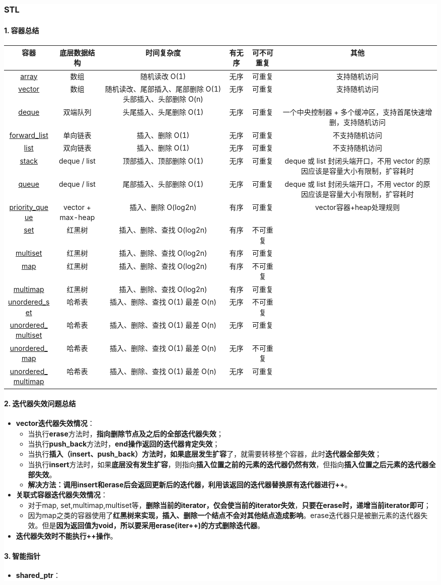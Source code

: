   

### STL

#### 1. 容器总结

|                             容器                             |   底层数据结构    |                        时间复杂度                         | 有无序 | 可不可重复 |                             其他                             |
| :----------------------------------------------------------: | :---------------: | :-------------------------------------------------------: | :----: | :--------: | :----------------------------------------------------------: |
| [array](https://github.com/huihut/interview/tree/master/STL#array) |       数组        |                       随机读改 O(1)                       |  无序  |   可重复   |                         支持随机访问                         |
| [vector](https://github.com/huihut/interview/tree/master/STL#vector) |       数组        | 随机读改、尾部插入、尾部删除 O(1) 头部插入、头部删除 O(n) |  无序  |   可重复   |                         支持随机访问                         |
| [deque](https://github.com/huihut/interview/tree/master/STL#deque) |     双端队列      |                  头尾插入、头尾删除 O(1)                  |  无序  |   可重复   | 一个中央控制器 + 多个缓冲区，支持首尾快速增删，支持随机访问  |
| [forward_list](https://github.com/huihut/interview/tree/master/STL#forward_list) |     单向链表      |                      插入、删除 O(1)                      |  无序  |   可重复   |                        不支持随机访问                        |
| [list](https://github.com/huihut/interview/tree/master/STL#list) |     双向链表      |                      插入、删除 O(1)                      |  无序  |   可重复   |                        不支持随机访问                        |
| [stack](https://github.com/huihut/interview/tree/master/STL#stack) |   deque / list    |                  顶部插入、顶部删除 O(1)                  |  无序  |   可重复   | deque 或 list 封闭头端开口，不用 vector 的原因应该是容量大小有限制，扩容耗时 |
| [queue](https://github.com/huihut/interview/tree/master/STL#queue) |   deque / list    |                  尾部插入、头部删除 O(1)                  |  无序  |   可重复   | deque 或 list 封闭头端开口，不用 vector 的原因应该是容量大小有限制，扩容耗时 |
| [priority_queue](https://github.com/huihut/interview/tree/master/STL#priority_queue) | vector + max-heap |                    插入、删除 O(log2n)                    |  有序  |   可重复   |                   vector容器+heap处理规则                    |
| [set](https://github.com/huihut/interview/tree/master/STL#set) |      红黑树       |                 插入、删除、查找 O(log2n)                 |  有序  |  不可重复  |                                                              |
| [multiset](https://github.com/huihut/interview/tree/master/STL#multiset) |      红黑树       |                 插入、删除、查找 O(log2n)                 |  有序  |   可重复   |                                                              |
| [map](https://github.com/huihut/interview/tree/master/STL#map) |      红黑树       |                 插入、删除、查找 O(log2n)                 |  有序  |  不可重复  |                                                              |
| [multimap](https://github.com/huihut/interview/tree/master/STL#multimap) |      红黑树       |                 插入、删除、查找 O(log2n)                 |  有序  |   可重复   |                                                              |
| [unordered_set](https://github.com/huihut/interview/tree/master/STL#unordered_set) |      哈希表       |              插入、删除、查找 O(1) 最差 O(n)              |  无序  |  不可重复  |                                                              |
| [unordered_multiset](https://github.com/huihut/interview/tree/master/STL#unordered_multiset) |      哈希表       |              插入、删除、查找 O(1) 最差 O(n)              |  无序  |   可重复   |                                                              |
| [unordered_map](https://github.com/huihut/interview/tree/master/STL#unordered_map) |      哈希表       |              插入、删除、查找 O(1) 最差 O(n)              |  无序  |  不可重复  |                                                              |
| [unordered_multimap](https://github.com/huihut/interview/tree/master/STL#unordered_multimap) |      哈希表       |              插入、删除、查找 O(1) 最差 O(n)              |  无序  |   可重复   |                                                              |

#### 2. 迭代器失效问题总结

- **vector迭代器失效情况**：
  - 当执行**erase**方法时，**指向删除节点及之后的全部迭代器失效**；
  - 当执行**push_back**方法时，**end操作返回的迭代器肯定失效**；
  - 当执行**插入（insert、push_back）**方法时，如果**底层发生扩容**了，就需要转移整个容器，此时**迭代器全部失效**；
  - 当执行**insert**方法时，如果**底层没有发生扩容**，则指向**插入位置之前的元素的迭代器仍然有效**，但指向**插入位置之后元素的迭代器全部失效**。
  - **解决方法：调用insert和erase后会返回更新后的迭代器，利用该返回的迭代器替换原有迭代器进行++**。
- **关联式容器迭代器失效情况**：
  - 对于map, set,multimap,multiset等，**删除当前的iterator，仅会使当前的iterator失效**，**只要在erase时，递增当前iterator即可**；
  - 因为map之类的容器使用了**红黑树来实现，插入、删除一个结点不会对其他结点造成影响**。erase迭代器只是被删元素的迭代器失效。但是**因为返回值为void，所以要采用erase(iter++)的方式删除迭代器**。
- **迭代器失效时不能执行++操作**。

#### 3. 智能指针

- **shared_ptr**：
